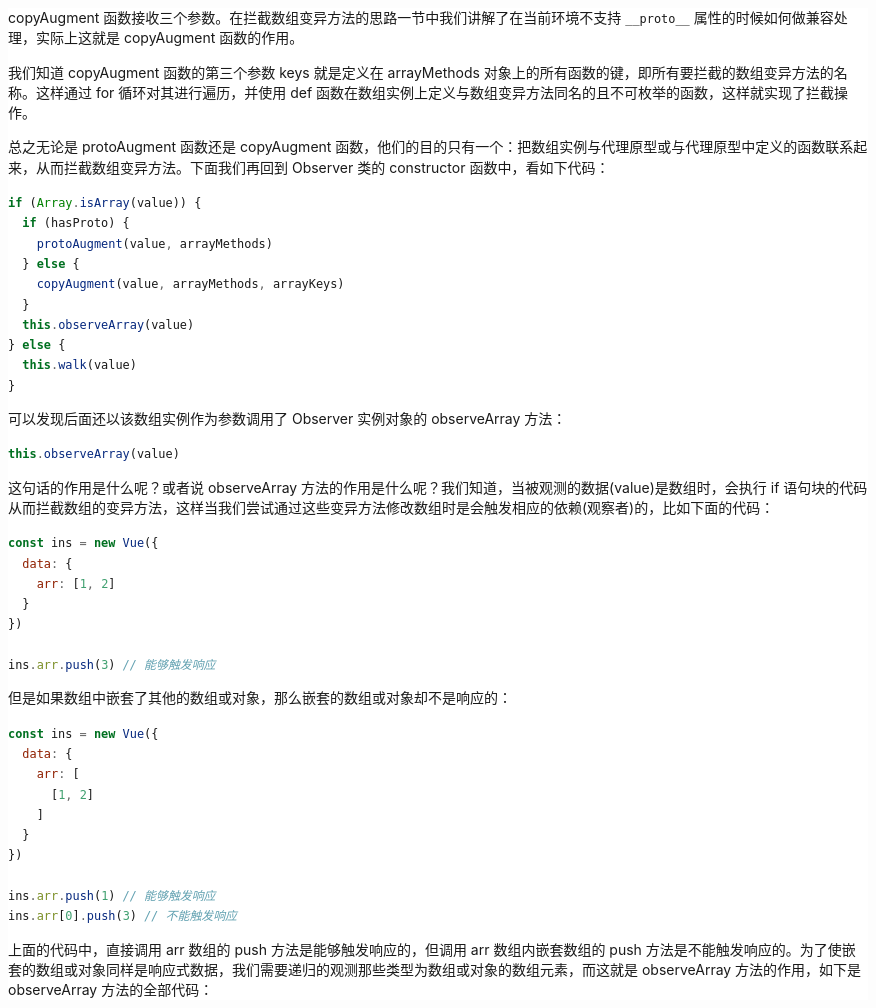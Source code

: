 copyAugment 函数接收三个参数。在拦截数组变异方法的思路一节中我们讲解了在当前环境不支持 `__proto__` 属性的时候如何做兼容处理，实际上这就是 copyAugment 函数的作用。

我们知道 copyAugment 函数的第三个参数 keys 就是定义在 arrayMethods 对象上的所有函数的键，即所有要拦截的数组变异方法的名称。这样通过 for 循环对其进行遍历，并使用 def 函数在数组实例上定义与数组变异方法同名的且不可枚举的函数，这样就实现了拦截操作。

总之无论是 protoAugment 函数还是 copyAugment 函数，他们的目的只有一个：把数组实例与代理原型或与代理原型中定义的函数联系起来，从而拦截数组变异方法。下面我们再回到 Observer 类的 constructor 函数中，看如下代码：

```js
if (Array.isArray(value)) {
  if (hasProto) {
    protoAugment(value, arrayMethods)
  } else {
    copyAugment(value, arrayMethods, arrayKeys)
  }
  this.observeArray(value)
} else {
  this.walk(value)
}
```

可以发现后面还以该数组实例作为参数调用了 Observer 实例对象的 observeArray 方法：

```js
this.observeArray(value)
```

这句话的作用是什么呢？或者说 observeArray 方法的作用是什么呢？我们知道，当被观测的数据(value)是数组时，会执行 if 语句块的代码从而拦截数组的变异方法，这样当我们尝试通过这些变异方法修改数组时是会触发相应的依赖(观察者)的，比如下面的代码：

```js
const ins = new Vue({
  data: {
    arr: [1, 2]
  }
})

ins.arr.push(3) // 能够触发响应
```

但是如果数组中嵌套了其他的数组或对象，那么嵌套的数组或对象却不是响应的：

```js
const ins = new Vue({
  data: {
    arr: [
      [1, 2]
    ]
  }
})

ins.arr.push(1) // 能够触发响应
ins.arr[0].push(3) // 不能触发响应
```

上面的代码中，直接调用 arr 数组的 push 方法是能够触发响应的，但调用 arr 数组内嵌套数组的 push 方法是不能触发响应的。为了使嵌套的数组或对象同样是响应式数据，我们需要递归的观测那些类型为数组或对象的数组元素，而这就是 observeArray 方法的作用，如下是 observeArray 方法的全部代码：
